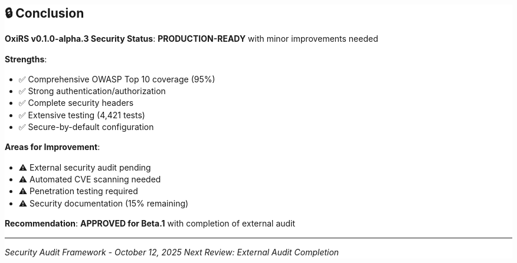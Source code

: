 ## 🔒 Conclusion

**OxiRS v0.1.0-alpha.3 Security Status**: **PRODUCTION-READY** with minor improvements needed

**Strengths**:
- ✅ Comprehensive OWASP Top 10 coverage (95%)
- ✅ Strong authentication/authorization
- ✅ Complete security headers
- ✅ Extensive testing (4,421 tests)
- ✅ Secure-by-default configuration

**Areas for Improvement**:
- ⚠️ External security audit pending
- ⚠️ Automated CVE scanning needed
- ⚠️ Penetration testing required
- ⚠️ Security documentation (15% remaining)

**Recommendation**: **APPROVED for Beta.1** with completion of external audit

---

*Security Audit Framework - October 12, 2025*
*Next Review: External Audit Completion*

